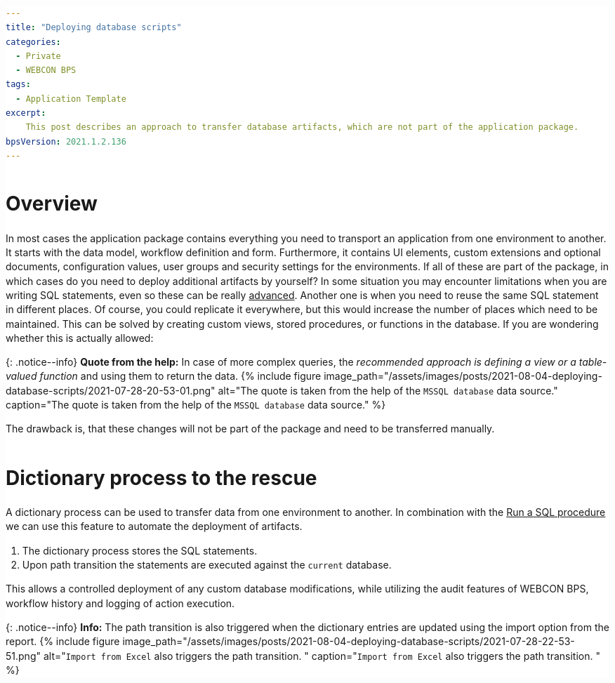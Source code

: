 ```yaml
---
title: "Deploying database scripts"
categories:
  - Private
  - WEBCON BPS  
tags:
  - Application Template  
excerpt:
    This post describes an approach to transfer database artifacts, which are not part of the application package.
bpsVersion: 2021.1.2.136
---
```


# Overview  
In most cases the application package contains everything you need to transport an application from one environment to another. It starts with the data model, workflow definition and form. Furthermore, it contains UI elements, custom extensions and optional documents, configuration values, user groups and security settings for the environments. If all of these are part of the package, in which cases do you need to deploy additional artifacts by yourself? 
In some situation you may encounter limitations when you are writing SQL statements, even so these can be really [advanced](https://alterpaths.com/how-configure-form-field-with-advenced-sql-query/). Another one is when you need to reuse the same SQL statement in different places. Of course, you could replicate it everywhere, but this would increase the number of places which need to be maintained. This can be solved by creating custom views, stored procedures, or functions in the database. If you are wondering whether this is actually allowed:


{: .notice--info}
**Quote from the help:** In case of more complex queries, the _recommended approach is defining a view or a table-valued function_ and using them to return the data.
{% include figure image_path="/assets/images/posts/2021-08-04-deploying-database-scripts/2021-07-28-20-53-01.png" alt="The quote is taken from the help of the `MSSQL database` data source." caption="The quote is taken from the help of the `MSSQL database` data source." %}

The drawback is, that these changes will not be part of the package and need to be transferred manually. 


# Dictionary process to the rescue
A dictionary process can be used to transfer data from one environment to another. In combination with the [Run a SQL procedure](https://community.webcon.com/posts/post/the-run-an-sql-procedure-action/230) we can use this feature to automate the deployment of artifacts.
1. The dictionary process stores the SQL statements. 
2. Upon path transition the statements are executed against the `current` database.

This allows a controlled deployment of any custom database modifications, while utilizing the audit features of WEBCON BPS, workflow history and logging of action execution.

{: .notice--info}
**Info:** The path transition is also triggered when the dictionary entries are updated using the import option from the report.
{% include figure image_path="/assets/images/posts/2021-08-04-deploying-database-scripts/2021-07-28-22-53-51.png" alt="`Import from Excel` also triggers the path transition. " caption="`Import from Excel` also triggers the path transition. " %}
